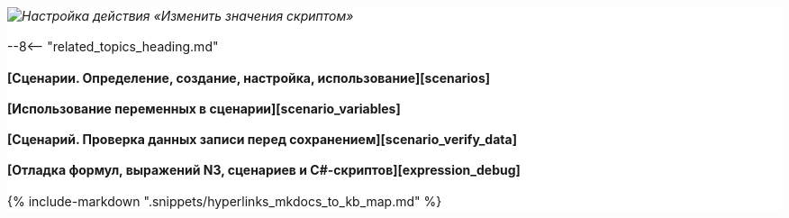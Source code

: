 _![Настройка действия «Изменить значения скриптом»](https://kb.comindware.ru/assets/scenario_actions_change_value_script.png)_

--8<-- "related_topics_heading.md"

**[Сценарии. Определение, создание, настройка, использование][scenarios]**

**[Использование переменных в сценарии][scenario_variables]**

**[Сценарий. Проверка данных записи перед сохранением][scenario_verify_data]**

**[Отладка формул, выражений N3, сценариев и C#-скриптов][expression_debug]**

{% include-markdown ".snippets/hyperlinks_mkdocs_to_kb_map.md" %}
